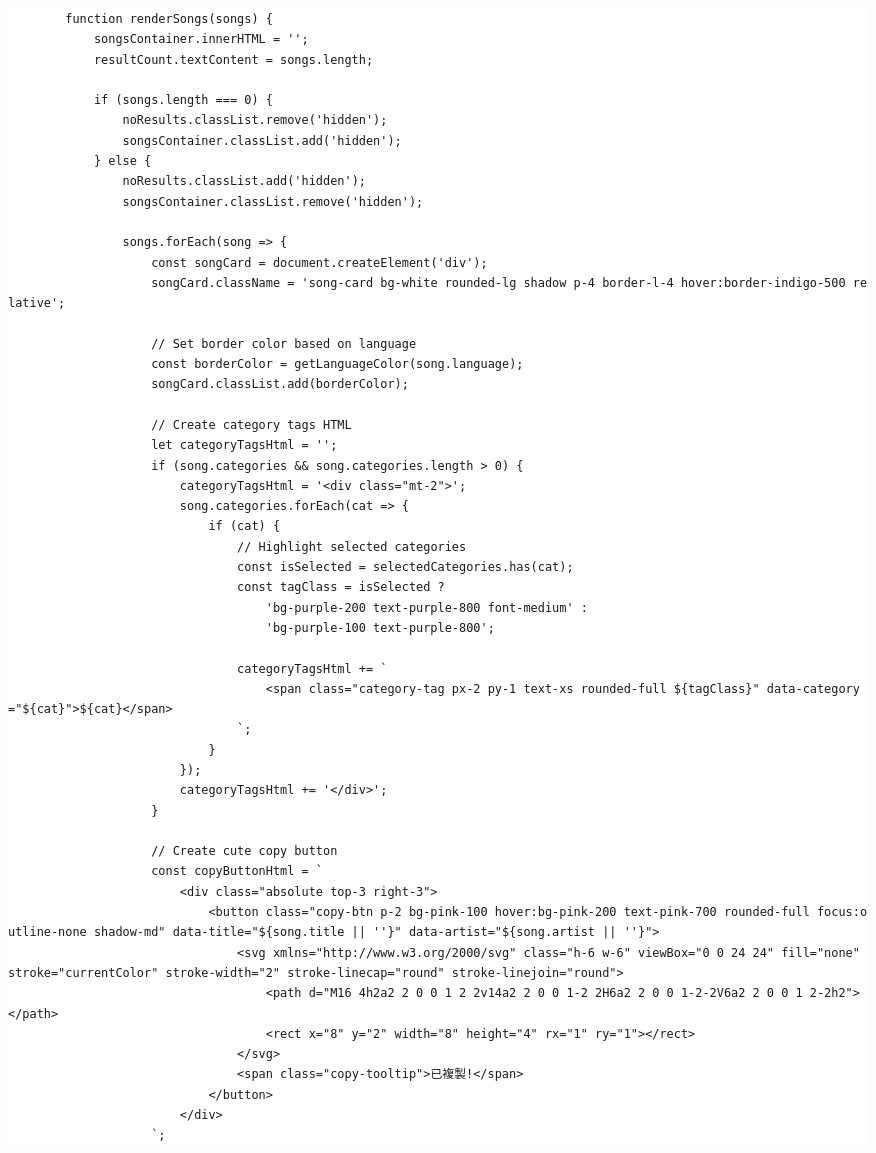             function renderSongs(songs) {
                songsContainer.innerHTML = '';
                resultCount.textContent = songs.length;
                
                if (songs.length === 0) {
                    noResults.classList.remove('hidden');
                    songsContainer.classList.add('hidden');
                } else {
                    noResults.classList.add('hidden');
                    songsContainer.classList.remove('hidden');
                    
                    songs.forEach(song => {
                        const songCard = document.createElement('div');
                        songCard.className = 'song-card bg-white rounded-lg shadow p-4 border-l-4 hover:border-indigo-500 relative';
                        
                        // Set border color based on language
                        const borderColor = getLanguageColor(song.language);
                        songCard.classList.add(borderColor);
                        
                        // Create category tags HTML
                        let categoryTagsHtml = '';
                        if (song.categories && song.categories.length > 0) {
                            categoryTagsHtml = '<div class="mt-2">';
                            song.categories.forEach(cat => {
                                if (cat) {
                                    // Highlight selected categories
                                    const isSelected = selectedCategories.has(cat);
                                    const tagClass = isSelected ? 
                                        'bg-purple-200 text-purple-800 font-medium' : 
                                        'bg-purple-100 text-purple-800';
                                    
                                    categoryTagsHtml += `
                                        <span class="category-tag px-2 py-1 text-xs rounded-full ${tagClass}" data-category="${cat}">${cat}</span>
                                    `;
                                }
                            });
                            categoryTagsHtml += '</div>';
                        }
                        
                        // Create cute copy button
                        const copyButtonHtml = `
                            <div class="absolute top-3 right-3">
                                <button class="copy-btn p-2 bg-pink-100 hover:bg-pink-200 text-pink-700 rounded-full focus:outline-none shadow-md" data-title="${song.title || ''}" data-artist="${song.artist || ''}">
                                    <svg xmlns="http://www.w3.org/2000/svg" class="h-6 w-6" viewBox="0 0 24 24" fill="none" stroke="currentColor" stroke-width="2" stroke-linecap="round" stroke-linejoin="round">
                                        <path d="M16 4h2a2 2 0 0 1 2 2v14a2 2 0 0 1-2 2H6a2 2 0 0 1-2-2V6a2 2 0 0 1 2-2h2"></path>
                                        <rect x="8" y="2" width="8" height="4" rx="1" ry="1"></rect>
                                    </svg>
                                    <span class="copy-tooltip">已複製!</span>
                                </button>
                            </div>
                        `;
                        
